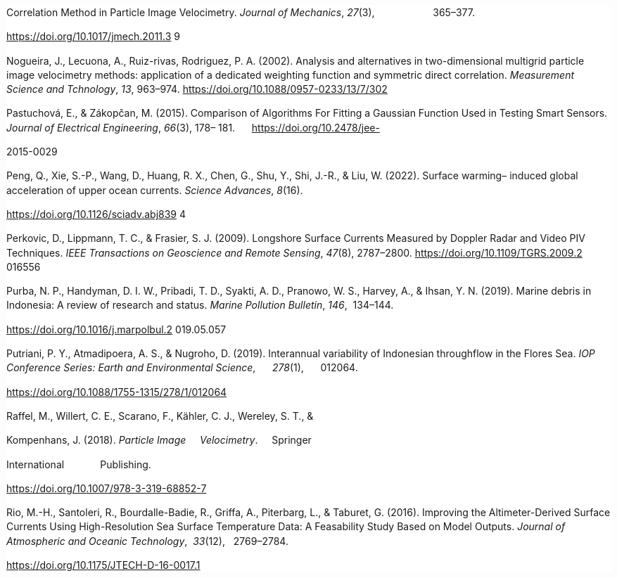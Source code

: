 <p><span class="font9">Correlation Method in Particle Image Velocimetry. </span><span class="font9" style="font-style:italic;">Journal of Mechanics</span><span class="font9">, </span><span class="font9" style="font-style:italic;">27</span><span class="font9">(3), &nbsp;&nbsp;&nbsp;&nbsp;&nbsp;&nbsp;&nbsp;&nbsp;&nbsp;&nbsp;&nbsp;&nbsp;&nbsp;&nbsp;&nbsp;&nbsp;&nbsp;&nbsp;&nbsp;&nbsp;365–377.</span></p>
<p><a href="https://doi.org/10.1017/jmech.2011.3"><span class="font9">https://doi.org/10.1017/jmech.2011.3</span></a><span class="font9"> 9</span></p>
<p><span class="font9">Nogueira, J., Lecuona, A., Ruiz-rivas, Rodriguez, P. A. (2002). Analysis and alternatives in two-dimensional multigrid particle image velocimetry methods: application of a dedicated weighting function and symmetric direct correlation. </span><span class="font9" style="font-style:italic;">Measurement Science and Tchnology</span><span class="font9">, </span><span class="font9" style="font-style:italic;">13</span><span class="font9">, 963–974. </span><a href="https://doi.org/10.1088/0957-0233/13/7/302"><span class="font9">https://doi.org/10.1088/0957-0233/13/7/302</span></a></p>
<p><span class="font9">Pastuchová, E., &amp;&nbsp;Zákopčan, M. (2015). Comparison of Algorithms For Fitting a Gaussian Function Used in Testing Smart Sensors. </span><span class="font9" style="font-style:italic;">Journal of Electrical Engineering</span><span class="font9">, </span><span class="font9" style="font-style:italic;">66</span><span class="font9">(3), 178– 181. &nbsp;&nbsp;&nbsp;&nbsp;&nbsp;</span><a href="https://doi.org/10.2478/jee-"><span class="font9">https://doi.org/10.2478/jee-</span></a></p>
<p><span class="font9">2015-0029</span></p>
<p><span class="font9">Peng, Q., Xie, S.-P., Wang, D., Huang, R. X., Chen, G., Shu, Y., Shi, J.-R., &amp;&nbsp;Liu, W. (2022). Surface warming– induced global acceleration of upper ocean currents. </span><span class="font9" style="font-style:italic;">Science Advances</span><span class="font9">, </span><span class="font9" style="font-style:italic;">8</span><span class="font9">(16).</span></p>
<p><a href="https://doi.org/10.1126/sciadv.abj839"><span class="font9">https://doi.org/10.1126/sciadv.abj839</span></a><span class="font9"> 4</span></p>
<p><span class="font9">Perkovic, D., Lippmann, T. C., &amp;&nbsp;Frasier, S. J. (2009). Longshore Surface Currents Measured by Doppler Radar and Video PIV Techniques. </span><span class="font9" style="font-style:italic;">IEEE Transactions on Geoscience and Remote Sensing</span><span class="font9">, </span><span class="font9" style="font-style:italic;">47</span><span class="font9">(8), 2787–2800. </span><a href="https://doi.org/10.1109/TGRS.2009.2"><span class="font9">https://doi.org/10.1109/TGRS.2009.2</span></a><span class="font9"> 016556</span></p>
<p><span class="font9">Purba, N. P., Handyman, D. I. W., Pribadi, T. D., Syakti, A. D., Pranowo, W. S., Harvey, A., &amp;&nbsp;Ihsan, Y. N. (2019). Marine debris in Indonesia: A review of research and status. </span><span class="font9" style="font-style:italic;">Marine Pollution Bulletin</span><span class="font9">, </span><span class="font9" style="font-style:italic;">146</span><span class="font9">, &nbsp;134–144.</span></p>
<p><a href="https://doi.org/10.1016/j.marpolbul.2"><span class="font9">https://doi.org/10.1016/j.marpolbul.2</span></a><span class="font9"> 019.05.057</span></p>
<p><span class="font9">Putriani, P. Y., Atmadipoera, A. S., &amp;&nbsp;Nugroho, D. (2019). Interannual variability of Indonesian throughflow in the Flores Sea. </span><span class="font9" style="font-style:italic;">IOP Conference Series: Earth and Environmental Science</span><span class="font9">, &nbsp;&nbsp;&nbsp;&nbsp;&nbsp;</span><span class="font9" style="font-style:italic;">278</span><span class="font9">(1), &nbsp;&nbsp;&nbsp;&nbsp;&nbsp;012064.</span></p>
<p><a href="https://doi.org/10.1088/1755-1315/278/1/012064"><span class="font9">https://doi.org/10.1088/1755-1315/278/1/012064</span></a></p>
<p><span class="font9">Raffel, M., Willert, C. E., Scarano, F., Kähler, C. J., Wereley, S. T., &amp;</span></p>
<p><span class="font9">Kompenhans, J. (2018). </span><span class="font9" style="font-style:italic;">Particle Image &nbsp;&nbsp;&nbsp;&nbsp;Velocimetry</span><span class="font9">. &nbsp;&nbsp;&nbsp;&nbsp;Springer</span></p>
<p><span class="font9">International &nbsp;&nbsp;&nbsp;&nbsp;&nbsp;&nbsp;&nbsp;&nbsp;&nbsp;&nbsp;&nbsp;&nbsp;Publishing.</span></p>
<p><a href="https://doi.org/10.1007/978-3-319-68852-7"><span class="font9">https://doi.org/10.1007/978-3-319-68852-7</span></a></p>
<p><span class="font9">Rio, M.-H., Santoleri, R., Bourdalle-Badie, R., Griffa, A., Piterbarg, L., &amp;&nbsp;Taburet, G. (2016). Improving the Altimeter-Derived Surface Currents Using High-Resolution Sea Surface Temperature Data: A Feasability Study Based on Model Outputs. </span><span class="font9" style="font-style:italic;">Journal of Atmospheric and Oceanic Technology</span><span class="font9">, &nbsp;</span><span class="font9" style="font-style:italic;">33</span><span class="font9">(12), &nbsp;&nbsp;2769–2784.</span></p>
<p><a href="https://doi.org/10.1175/JTECH-D-16-0017.1"><span class="font9">https://doi.org/10.1175/JTECH-D-16-0017.1</span></a></p>